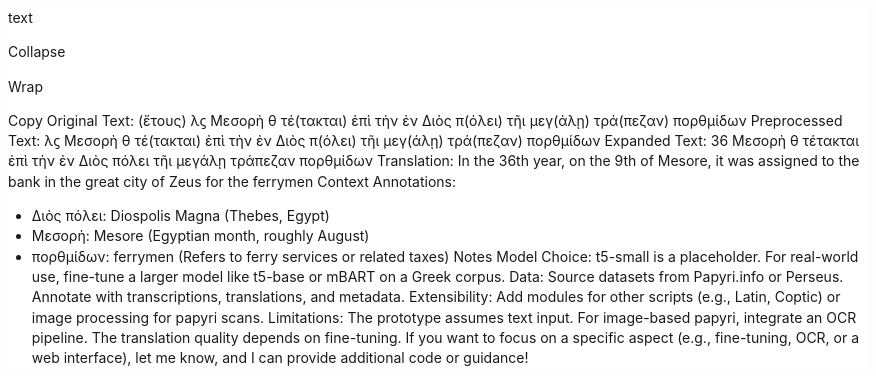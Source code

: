 text

Collapse

Wrap

Copy
Original Text: (ἔτους) λϛ Μεσορὴ θ τέ(τακται) ἐπὶ τὴν ἐν Διὸς π(όλει) τῆι μεγ(άλῃ) τρά(πεζαν) πορθμίδων
Preprocessed Text: λϛ Μεσορὴ θ τέ(τακται) ἐπὶ τὴν ἐν Διὸς π(όλει) τῆι μεγ(άλῃ) τρά(πεζαν) πορθμίδων
Expanded Text: 36 Μεσορὴ θ τέτακται ἐπὶ τὴν ἐν Διὸς πόλει τῆι μεγάλῃ τράπεζαν πορθμίδων
Translation: In the 36th year, on the 9th of Mesore, it was assigned to the bank in the great city of Zeus for the ferrymen
Context Annotations:
- Διὸς πόλει: Diospolis Magna (Thebes, Egypt)
- Μεσορὴ: Mesore (Egyptian month, roughly August)
- πορθμίδων: ferrymen (Refers to ferry services or related taxes)
Notes
Model Choice: t5-small is a placeholder. For real-world use, fine-tune a larger model like t5-base or mBART on a Greek corpus.
Data: Source datasets from Papyri.info or Perseus. Annotate with transcriptions, translations, and metadata.
Extensibility: Add modules for other scripts (e.g., Latin, Coptic) or image processing for papyri scans.
Limitations: The prototype assumes text input. For image-based papyri, integrate an OCR pipeline. The translation quality depends on fine-tuning.
If you want to focus on a specific aspect (e.g., fine-tuning, OCR, or a web interface), let me know, and I can provide additional code or guidance!